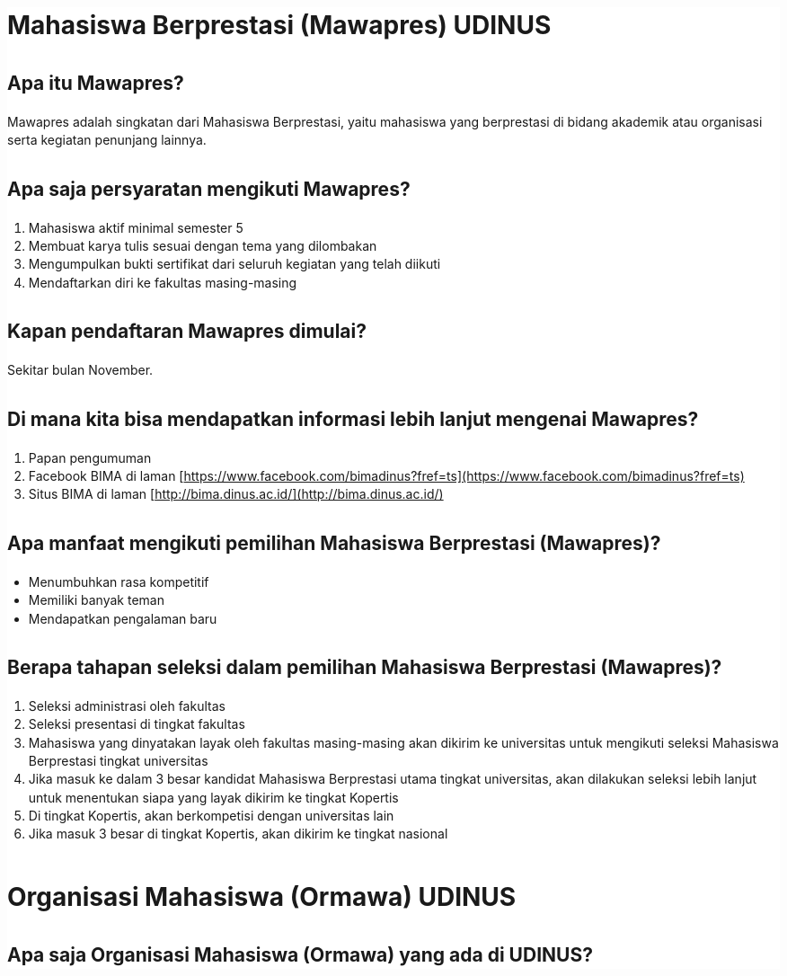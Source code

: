 # Mahasiswa Berprestasi (Mawapres) UDINUS

## Apa itu Mawapres?

Mawapres adalah singkatan dari Mahasiswa Berprestasi, yaitu mahasiswa yang berprestasi di bidang akademik atau organisasi serta kegiatan penunjang lainnya.

## Apa saja persyaratan mengikuti Mawapres?

1. Mahasiswa aktif minimal semester 5
2. Membuat karya tulis sesuai dengan tema yang dilombakan
3. Mengumpulkan bukti sertifikat dari seluruh kegiatan yang telah diikuti
4. Mendaftarkan diri ke fakultas masing-masing

## Kapan pendaftaran Mawapres dimulai?

Sekitar bulan November.

## Di mana kita bisa mendapatkan informasi lebih lanjut mengenai Mawapres?

1. Papan pengumuman
2. Facebook BIMA di laman [https://www.facebook.com/bimadinus?fref=ts](https://www.facebook.com/bimadinus?fref=ts)
3. Situs BIMA di laman [http://bima.dinus.ac.id/](http://bima.dinus.ac.id/)

## Apa manfaat mengikuti pemilihan Mahasiswa Berprestasi (Mawapres)?

- Menumbuhkan rasa kompetitif
- Memiliki banyak teman
- Mendapatkan pengalaman baru

## Berapa tahapan seleksi dalam pemilihan Mahasiswa Berprestasi (Mawapres)?

1. Seleksi administrasi oleh fakultas
2. Seleksi presentasi di tingkat fakultas
3. Mahasiswa yang dinyatakan layak oleh fakultas masing-masing akan dikirim ke universitas untuk mengikuti seleksi Mahasiswa Berprestasi tingkat universitas
4. Jika masuk ke dalam 3 besar kandidat Mahasiswa Berprestasi utama tingkat universitas, akan dilakukan seleksi lebih lanjut untuk menentukan siapa yang layak dikirim ke tingkat Kopertis
5. Di tingkat Kopertis, akan berkompetisi dengan universitas lain
6. Jika masuk 3 besar di tingkat Kopertis, akan dikirim ke tingkat nasional

# Organisasi Mahasiswa (Ormawa) UDINUS

## Apa saja Organisasi Mahasiswa (Ormawa) yang ada di UDINUS?
